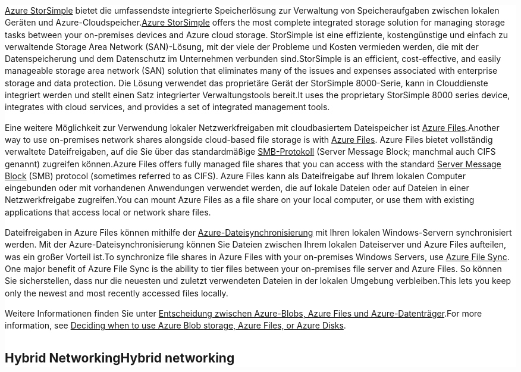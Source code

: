<span data-ttu-id="8d9cf-178">[Azure StorSimple](/azure/storsimple/) bietet die umfassendste integrierte Speicherlösung zur Verwaltung von Speicheraufgaben zwischen lokalen Geräten und Azure-Cloudspeicher.</span><span class="sxs-lookup"><span data-stu-id="8d9cf-178">[Azure StorSimple](/azure/storsimple/) offers the most complete integrated storage solution for managing storage tasks between your on-premises devices and Azure cloud storage.</span></span> <span data-ttu-id="8d9cf-179">StorSimple ist eine effiziente, kostengünstige und einfach zu verwaltende Storage Area Network (SAN)-Lösung, mit der viele der Probleme und Kosten vermieden werden, die mit der Datenspeicherung und dem Datenschutz im Unternehmen verbunden sind.</span><span class="sxs-lookup"><span data-stu-id="8d9cf-179">StorSimple is an efficient, cost-effective, and easily manageable storage area network (SAN) solution that eliminates many of the issues and expenses associated with enterprise storage and data protection.</span></span> <span data-ttu-id="8d9cf-180">Die Lösung verwendet das proprietäre Gerät der StorSimple 8000-Serie, kann in Clouddienste integriert werden und stellt einen Satz integrierter Verwaltungstools bereit.</span><span class="sxs-lookup"><span data-stu-id="8d9cf-180">It uses the proprietary StorSimple 8000 series device, integrates with cloud services, and provides a set of integrated management tools.</span></span>

<span data-ttu-id="8d9cf-181">Eine weitere Möglichkeit zur Verwendung lokaler Netzwerkfreigaben mit cloudbasiertem Dateispeicher ist [Azure Files](/azure/storage/files/storage-files-introduction).</span><span class="sxs-lookup"><span data-stu-id="8d9cf-181">Another way to use on-premises network shares alongside cloud-based file storage is with [Azure Files](/azure/storage/files/storage-files-introduction).</span></span> <span data-ttu-id="8d9cf-182">Azure Files bietet vollständig verwaltete Dateifreigaben, auf die Sie über das standardmäßige [SMB-Protokoll](https://msdn.microsoft.com/library/windows/desktop/aa365233.aspx?f=255&MSPPError=-2147217396) (Server Message Block; manchmal auch CIFS genannt) zugreifen können.</span><span class="sxs-lookup"><span data-stu-id="8d9cf-182">Azure Files offers fully managed file shares that you can access with the standard [Server Message Block](https://msdn.microsoft.com/library/windows/desktop/aa365233.aspx?f=255&MSPPError=-2147217396) (SMB) protocol (sometimes referred to as CIFS).</span></span> <span data-ttu-id="8d9cf-183">Azure Files kann als Dateifreigabe auf Ihrem lokalen Computer eingebunden oder mit vorhandenen Anwendungen verwendet werden, die auf lokale Dateien oder auf Dateien in einer Netzwerkfreigabe zugreifen.</span><span class="sxs-lookup"><span data-stu-id="8d9cf-183">You can mount Azure Files as a file share on your local computer, or use them with existing applications that access local or network share files.</span></span>

<span data-ttu-id="8d9cf-184">Dateifreigaben in Azure Files können mithilfe der [Azure-Dateisynchronisierung](/azure/storage/files/storage-sync-files-planning) mit Ihren lokalen Windows-Servern synchronisiert werden. Mit der Azure-Dateisynchronisierung können Sie Dateien zwischen Ihrem lokalen Dateiserver und Azure Files aufteilen, was ein großer Vorteil ist.</span><span class="sxs-lookup"><span data-stu-id="8d9cf-184">To synchronize file shares in Azure Files with your on-premises Windows Servers, use [Azure File Sync](/azure/storage/files/storage-sync-files-planning). One major benefit of Azure File Sync is the ability to tier files between your on-premises file server and Azure Files.</span></span> <span data-ttu-id="8d9cf-185">So können Sie sicherstellen, dass nur die neuesten und zuletzt verwendeten Dateien in der lokalen Umgebung verbleiben.</span><span class="sxs-lookup"><span data-stu-id="8d9cf-185">This lets you keep only the newest and most recently accessed files locally.</span></span>

<span data-ttu-id="8d9cf-186">Weitere Informationen finden Sie unter [Entscheidung zwischen Azure-Blobs, Azure Files und Azure-Datenträger](/azure/storage/common/storage-decide-blobs-files-disks).</span><span class="sxs-lookup"><span data-stu-id="8d9cf-186">For more information, see [Deciding when to use Azure Blob storage, Azure Files, or Azure Disks](/azure/storage/common/storage-decide-blobs-files-disks).</span></span>

## <a name="hybrid-networking"></a><span data-ttu-id="8d9cf-187">Hybrid Networking</span><span class="sxs-lookup"><span data-stu-id="8d9cf-187">Hybrid networking</span></span>
